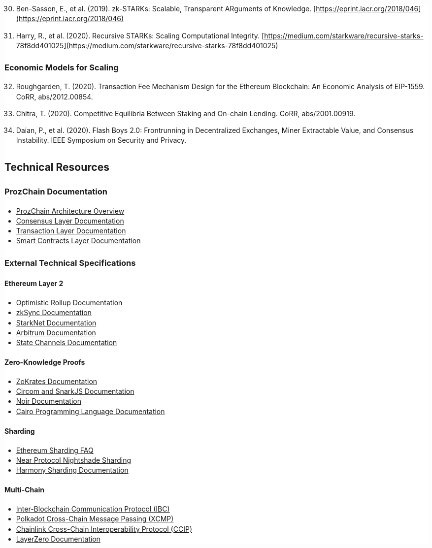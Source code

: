 30. Ben-Sasson, E., et al. (2019). zk-STARKs: Scalable, Transparent ARguments of Knowledge. [https://eprint.iacr.org/2018/046](https://eprint.iacr.org/2018/046)

31. Harry, R., et al. (2020). Recursive STARKs: Scaling Computational Integrity. [https://medium.com/starkware/recursive-starks-78f8dd401025](https://medium.com/starkware/recursive-starks-78f8dd401025)

### Economic Models for Scaling

32. Roughgarden, T. (2020). Transaction Fee Mechanism Design for the Ethereum Blockchain: An Economic Analysis of EIP-1559. CoRR, abs/2012.00854.

33. Chitra, T. (2020). Competitive Equilibria Between Staking and On-chain Lending. CoRR, abs/2001.00919.

34. Daian, P., et al. (2020). Flash Boys 2.0: Frontrunning in Decentralized Exchanges, Miner Extractable Value, and Consensus Instability. IEEE Symposium on Security and Privacy.

## Technical Resources

### ProzChain Documentation

- [ProzChain Architecture Overview](../01-architecture_overview.md)
- [Consensus Layer Documentation](../05-0-consensus-layer-index.md)
- [Transaction Layer Documentation](../06-0-transaction-layer-index.md)
- [Smart Contracts Layer Documentation](../07-0-smart-contracts-layer-index.md)

### External Technical Specifications

#### Ethereum Layer 2

- [Optimistic Rollup Documentation](https://community.optimism.io/docs/)
- [zkSync Documentation](https://docs.zksync.io/)
- [StarkNet Documentation](https://docs.starknet.io/)
- [Arbitrum Documentation](https://developer.offchainlabs.com/docs/inside_arbitrum)
- [State Channels Documentation](https://developer.lightning.community/)

#### Zero-Knowledge Proofs

- [ZoKrates Documentation](https://zokrates.github.io/)
- [Circom and SnarkJS Documentation](https://docs.circom.io/)
- [Noir Documentation](https://noir-lang.org/)
- [Cairo Programming Language Documentation](https://www.cairo-lang.org/docs/)

#### Sharding

- [Ethereum Sharding FAQ](https://ethereum.org/en/eth2/shard-chains/)
- [Near Protocol Nightshade Sharding](https://near.org/papers/nightshade/)
- [Harmony Sharding Documentation](https://docs.harmony.one/home/general/technology/sharding)

#### Multi-Chain

- [Inter-Blockchain Communication Protocol (IBC)](https://docs.cosmos.network/main/ibc/overview.html)
- [Polkadot Cross-Chain Message Passing (XCMP)](https://wiki.polkadot.network/docs/learn-crosschain)
- [Chainlink Cross-Chain Interoperability Protocol (CCIP)](https://docs.chain.link/ccip)
- [LayerZero Documentation](https://layerzero.network/developers)
